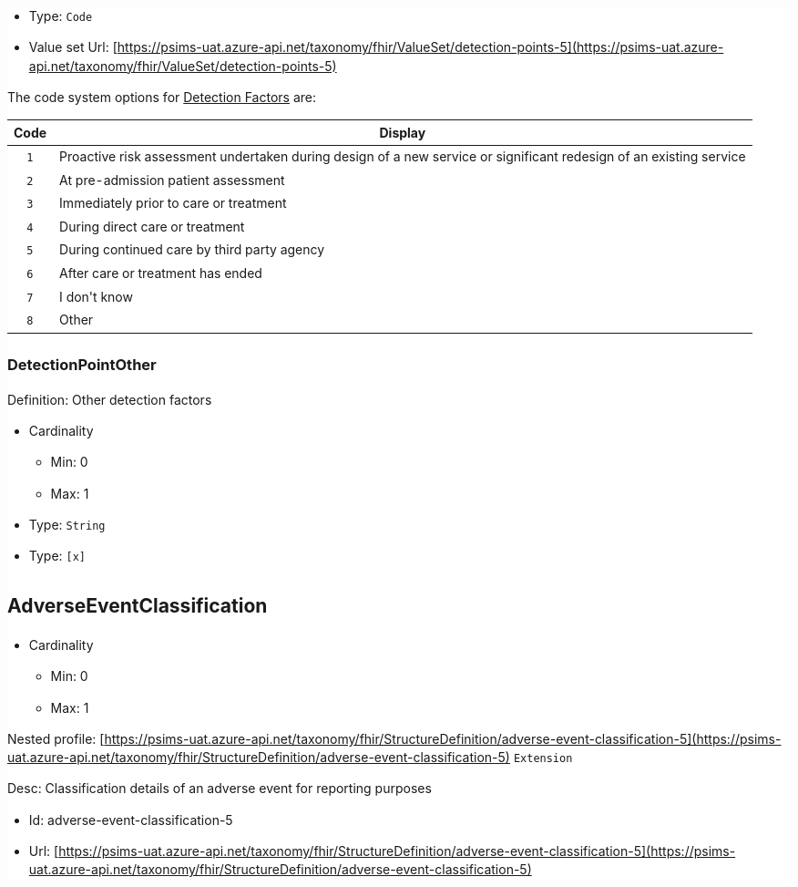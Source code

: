 - Type: `Code`

- Value set Url: [https://psims-uat.azure-api.net/taxonomy/fhir/ValueSet/detection-points-5](https://psims-uat.azure-api.net/taxonomy/fhir/ValueSet/detection-points-5)

The code system options for [Detection Factors](/v5/code-systems/#detection-factors) are: 

 | Code | Display |
 | --- | --- |
| `  1` | Proactive risk assessment undertaken during design of a new service or significant redesign of an existing service |
| `  2` | At pre-admission patient assessment |
| `  3` | Immediately prior to care or treatment |
| `  4` | During direct care or treatment |
| `  5` | During continued care by third party agency |
| `  6` | After care or treatment has ended |
| `  7` | I don't know |
| `  8` | Other |

### DetectionPointOther

 Definition: Other detection factors

- Cardinality

    - Min: 0

    - Max: 1

- Type: `String`

- Type: `[x]`

## AdverseEventClassification

- Cardinality

    - Min: 0

    - Max: 1

Nested profile: [https://psims-uat.azure-api.net/taxonomy/fhir/StructureDefinition/adverse-event-classification-5](https://psims-uat.azure-api.net/taxonomy/fhir/StructureDefinition/adverse-event-classification-5) `Extension`

Desc: Classification details of an adverse event for reporting purposes

- Id: adverse-event-classification-5

- Url: [https://psims-uat.azure-api.net/taxonomy/fhir/StructureDefinition/adverse-event-classification-5](https://psims-uat.azure-api.net/taxonomy/fhir/StructureDefinition/adverse-event-classification-5)
